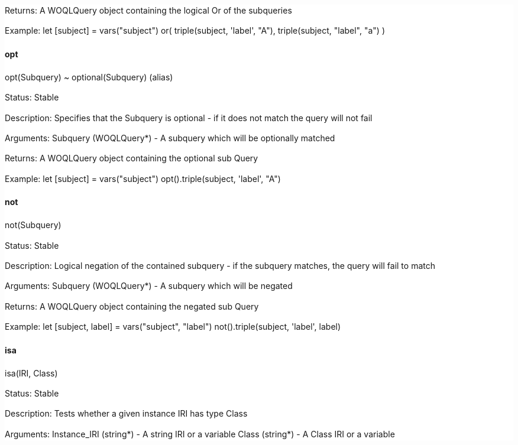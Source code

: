 Returns: 
    A WOQLQuery object containing the logical Or of the subqueries

Example: 
    let [subject] = vars("subject")
    or(
        triple(subject, 'label', "A"), 
        triple(subject, "label", "a")
    )

#### opt

opt(Subquery) ~ optional(Subquery) (alias)

Status: Stable

Description: Specifies that the Subquery is optional - if it does not match the query will not fail 

Arguments: 
    Subquery (WOQLQuery*) - A subquery which will be optionally matched 

Returns: 
    A WOQLQuery object containing the optional sub Query

Example: 
    let [subject] = vars("subject")
    opt().triple(subject, 'label', "A") 

#### not

not(Subquery) 

Status: Stable

Description: Logical negation of the contained subquery - if the subquery matches, the query will fail to match

Arguments: 
    Subquery (WOQLQuery*) - A subquery which will be negated 

Returns: 
    A WOQLQuery object containing the negated sub Query

Example: 
    let [subject, label] = vars("subject", "label")
    not().triple(subject, 'label', label) 

#### isa

isa(IRI, Class) 

Status: Stable

Description: Tests whether a given instance IRI has type Class

Arguments: 
    Instance_IRI (string*) - A string IRI or a variable 
    Class (string*) - A Class IRI or a variable 
